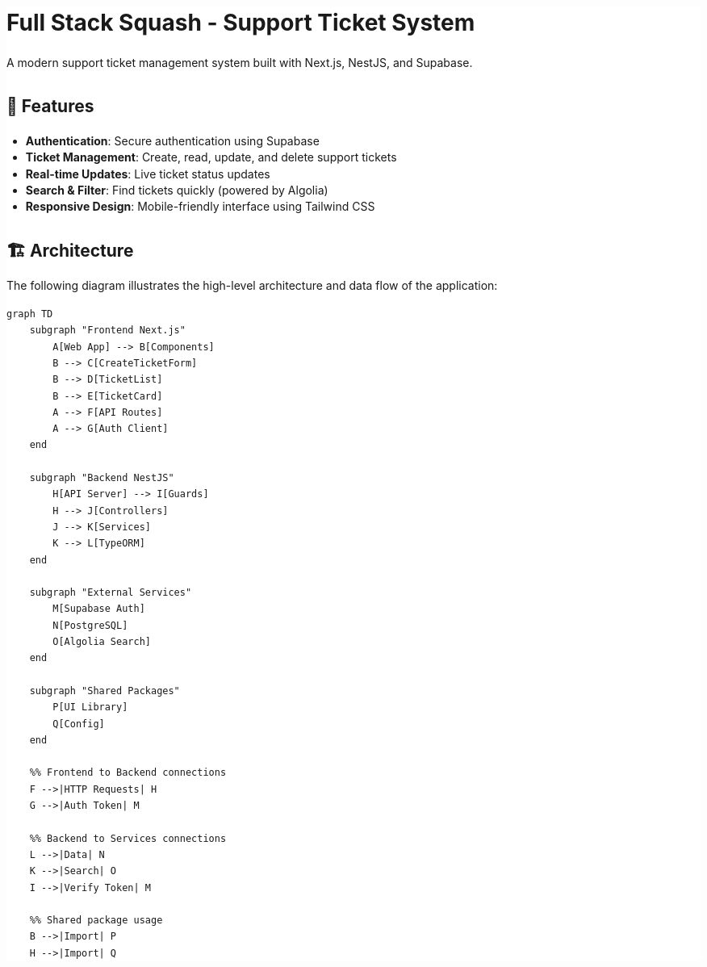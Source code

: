 # Full Stack Squash - Support Ticket System

A modern support ticket management system built with Next.js, NestJS, and Supabase.

## 🚀 Features

- **Authentication**: Secure authentication using Supabase
- **Ticket Management**: Create, read, update, and delete support tickets
- **Real-time Updates**: Live ticket status updates
- **Search & Filter**: Find tickets quickly (powered by Algolia)
- **Responsive Design**: Mobile-friendly interface using Tailwind CSS

## 🏗️ Architecture

The following diagram illustrates the high-level architecture and data flow of the application:

```mermaid
graph TD
    subgraph "Frontend Next.js"
        A[Web App] --> B[Components]
        B --> C[CreateTicketForm]
        B --> D[TicketList]
        B --> E[TicketCard]
        A --> F[API Routes]
        A --> G[Auth Client]
    end

    subgraph "Backend NestJS"
        H[API Server] --> I[Guards]
        H --> J[Controllers]
        J --> K[Services]
        K --> L[TypeORM]
    end

    subgraph "External Services"
        M[Supabase Auth]
        N[PostgreSQL]
        O[Algolia Search]
    end

    subgraph "Shared Packages"
        P[UI Library]
        Q[Config]
    end

    %% Frontend to Backend connections
    F -->|HTTP Requests| H
    G -->|Auth Token| M

    %% Backend to Services connections
    L -->|Data| N
    K -->|Search| O
    I -->|Verify Token| M

    %% Shared package usage
    B -->|Import| P
    H -->|Import| Q
```
